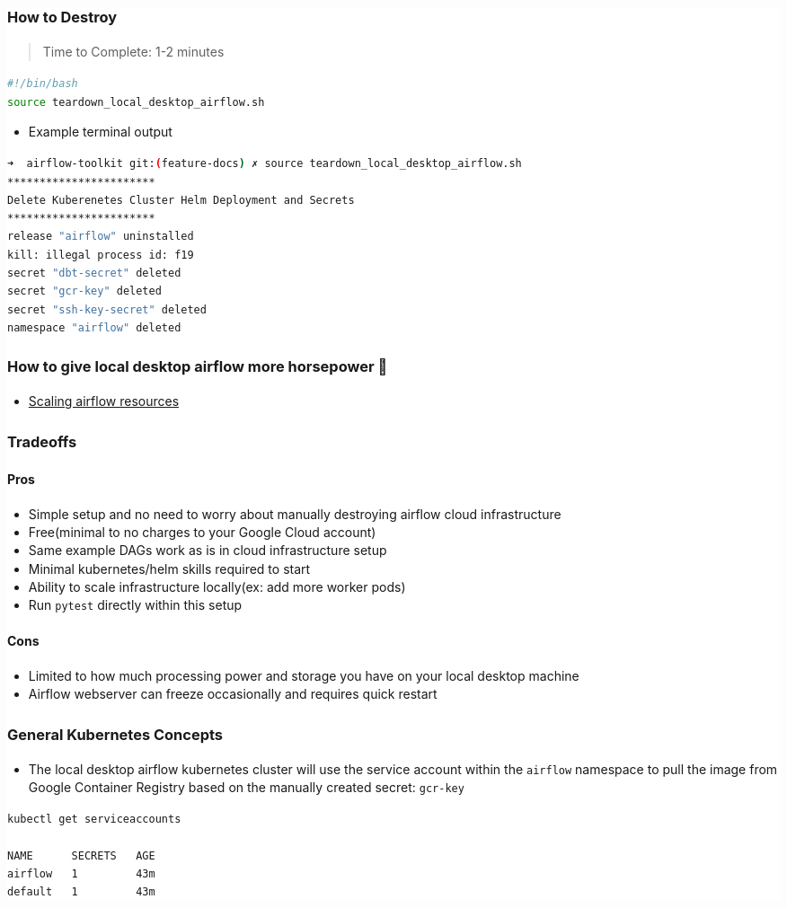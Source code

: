```bash
```

### How to Destroy

> Time to Complete: 1-2 minutes

```bash
#!/bin/bash
source teardown_local_desktop_airflow.sh
```

- Example terminal output

```bash
➜  airflow-toolkit git:(feature-docs) ✗ source teardown_local_desktop_airflow.sh
***********************
Delete Kuberenetes Cluster Helm Deployment and Secrets
***********************
release "airflow" uninstalled
kill: illegal process id: f19
secret "dbt-secret" deleted
secret "gcr-key" deleted
secret "ssh-key-secret" deleted
namespace "airflow" deleted
```

### How to give local desktop airflow more horsepower :horse:

- [Scaling airflow resources](https://www.astronomer.io/guides/airflow-scaling-workers/)

### Tradeoffs

#### Pros

- Simple setup and no need to worry about manually destroying airflow cloud infrastructure
- Free(minimal to no charges to your Google Cloud account)
- Same example DAGs work as is in cloud infrastructure setup
- Minimal kubernetes/helm skills required to start
- Ability to scale infrastructure locally(ex: add more worker pods)
- Run `pytest` directly within this setup

#### Cons

- Limited to how much processing power and storage you have on your local desktop machine
- Airflow webserver can freeze occasionally and requires quick restart

### General Kubernetes Concepts

- The local desktop airflow kubernetes cluster will use the service account within the `airflow` namespace to pull the image from Google Container Registry based on the manually created secret: `gcr-key`

```bash
kubectl get serviceaccounts

NAME      SECRETS   AGE
airflow   1         43m
default   1         43m
```
